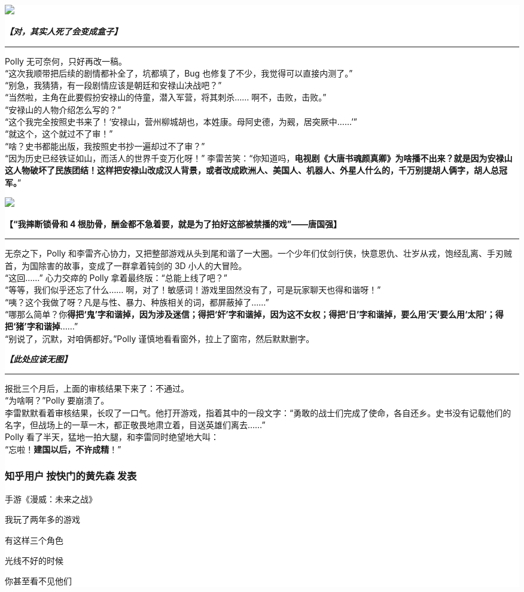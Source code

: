 

![](https://images.weserv.nl/?url=https%3A//pic1.zhimg.com/v2-c18660f79e9ab92960727ad970049401_r.jpg%3Fsource%3D1940ef5c)

  
**_【对，其实人死了会变成盒子】_**  

* * *

Polly 无可奈何，只好再改一稿。  
“这次我顺带把后续的剧情都补全了，坑都填了，Bug 也修复了不少，我觉得可以直接内测了。”  
“别急，我猜猜，有一段剧情应该是朝廷和安禄山决战吧？”  
“当然啦，主角在此要假扮安禄山的侍童，潜入军营，将其刺杀…… 啊不，击败，击败。”  
“安禄山的人物介绍怎么写的？”  
“这个我完全按照史书来了！‘安禄山，营州柳城胡也，本姓康。母阿史德，为觋，居突厥中……’”  
“就这个，这个就过不了审！”  
“啥？史书都能出版，我按照史书抄一遍却过不了审？”  
“因为历史已经铁证如山，而活人的世界千变万化呀！” 李雷苦笑：“你知道吗，**电视剧《大唐书魂颜真卿》为啥播不出来？就是因为安禄山这人物破坏了民族团结！这样把安禄山改成汉人背景，或者改成欧洲人、美国人、机器人、外星人什么的，千万别提胡人俩字，胡人总冠军。**”  



![](https://images.weserv.nl/?url=https%3A//pic2.zhimg.com/v2-dc3d9a1ce3f1ea9e5ff67c76a78b4523_r.jpg%3Fsource%3D1940ef5c)

  
**【“我摔断锁骨和 4 根肋骨，酬金都不急着要，就是为了拍好这部被禁播的戏”——唐国强】**

* * *

无奈之下，Polly 和李雷齐心协力，又把整部游戏从头到尾和谐了一大圈。一个少年们仗剑行侠，快意恩仇、壮岁从戎，饱经乱离、手刃贼首，为国除害的故事，变成了一群拿着钝剑的 3D 小人的大冒险。  
“这回……” 心力交瘁的 Polly 拿着最终版：“总能上线了吧？”  
“等等，我们似乎还忘了什么…… 啊，对了！敏感词！游戏里固然没有了，可是玩家聊天也得和谐呀！”  
“咦？这个我做了呀？凡是与性、暴力、种族相关的词，都屏蔽掉了……”  
“哪那么简单？你**得把‘鬼’字和谐掉，因为涉及迷信；得把‘奸’字和谐掉，因为这不女权；得把‘日’字和谐掉，要么用‘天’要么用‘太阳’；得把‘猪’字和谐掉**……”  
“别说了，沉默，对咱俩都好。”Polly 谨慎地看看窗外，拉上了窗帘，然后默默删字。

**_【此处应该无图】_**

* * *

报批三个月后，上面的审核结果下来了：不通过。  
“为啥啊？”Polly 要崩溃了。  
李雷默默看着审核结果，长叹了一口气。他打开游戏，指着其中的一段文字：“勇敢的战士们完成了使命，各自还乡。史书没有记载他们的名字，但战场上的一草一木，都正敬畏地肃立着，目送英雄们离去……”  
Polly 看了半天，猛地一拍大腿，和李雷同时绝望地大叫：  
“忘啦！**建国以后，不许成精**！”
    
    
    
    
### 知乎用户  按快门的黄先森 发表
    
手游《漫威：未来之战》

我玩了两年多的游戏

有这样三个角色

光线不好的时候

你甚至看不见他们
